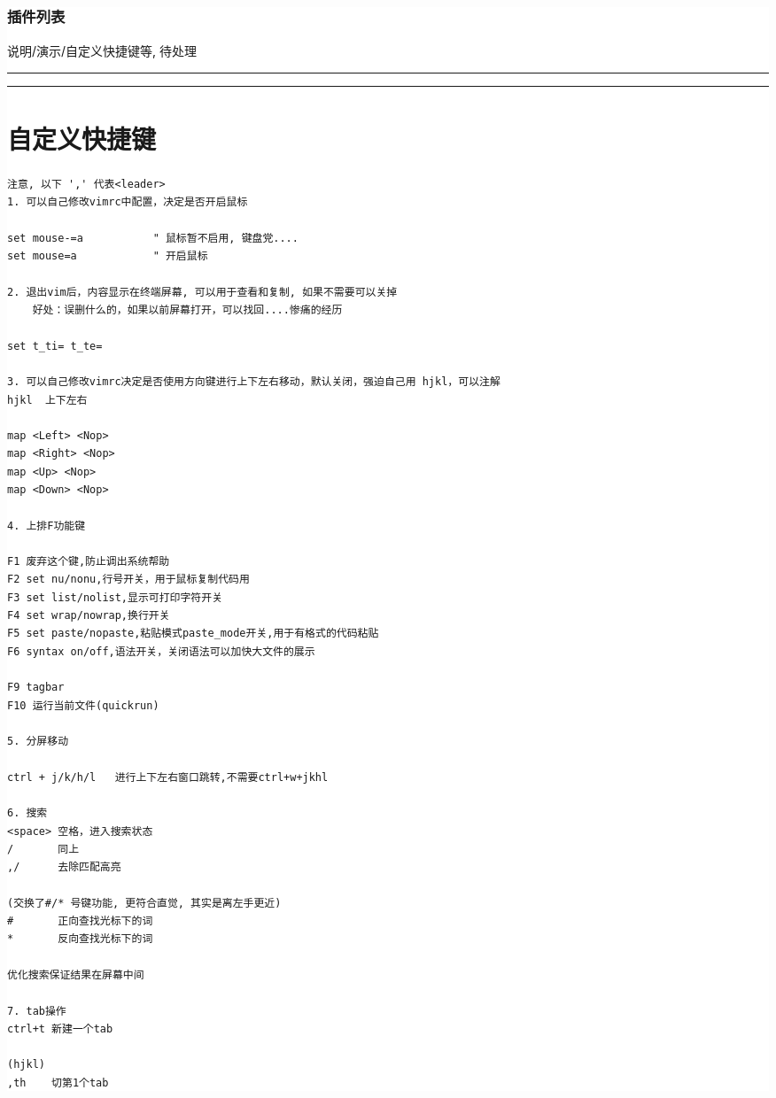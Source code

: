 

### 插件列表

说明/演示/自定义快捷键等, 待处理

------------------------
------------------------


# 自定义快捷键

```
注意, 以下 ',' 代表<leader>
1. 可以自己修改vimrc中配置，决定是否开启鼠标

set mouse-=a           " 鼠标暂不启用, 键盘党....
set mouse=a            " 开启鼠标

2. 退出vim后，内容显示在终端屏幕, 可以用于查看和复制, 如果不需要可以关掉
    好处：误删什么的，如果以前屏幕打开，可以找回....惨痛的经历

set t_ti= t_te=

3. 可以自己修改vimrc决定是否使用方向键进行上下左右移动，默认关闭，强迫自己用 hjkl，可以注解
hjkl  上下左右

map <Left> <Nop>
map <Right> <Nop>
map <Up> <Nop>
map <Down> <Nop>

4. 上排F功能键

F1 废弃这个键,防止调出系统帮助
F2 set nu/nonu,行号开关，用于鼠标复制代码用
F3 set list/nolist,显示可打印字符开关
F4 set wrap/nowrap,换行开关
F5 set paste/nopaste,粘贴模式paste_mode开关,用于有格式的代码粘贴
F6 syntax on/off,语法开关，关闭语法可以加快大文件的展示

F9 tagbar
F10 运行当前文件(quickrun)

5. 分屏移动

ctrl + j/k/h/l   进行上下左右窗口跳转,不需要ctrl+w+jkhl

6. 搜索
<space> 空格，进入搜索状态
/       同上
,/      去除匹配高亮

(交换了#/* 号键功能, 更符合直觉, 其实是离左手更近)
#       正向查找光标下的词
*       反向查找光标下的词

优化搜索保证结果在屏幕中间

7. tab操作
ctrl+t 新建一个tab

(hjkl)
,th    切第1个tab
```